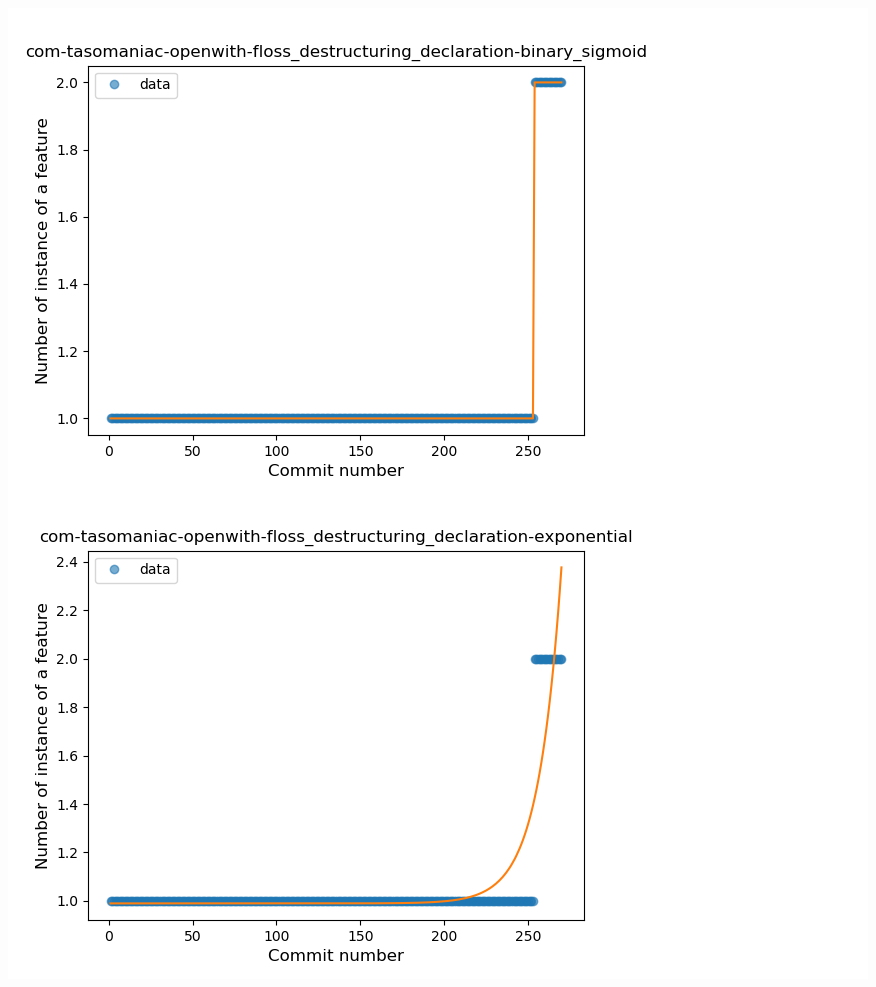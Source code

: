 ![com-tasomaniac-openwith-floss T9](../plots/com-tasomaniac-openwith-floss_destructuring_declaration_T9.png)
![com-tasomaniac-openwith-floss T4](../plots/com-tasomaniac-openwith-floss_destructuring_declaration_T4.png)